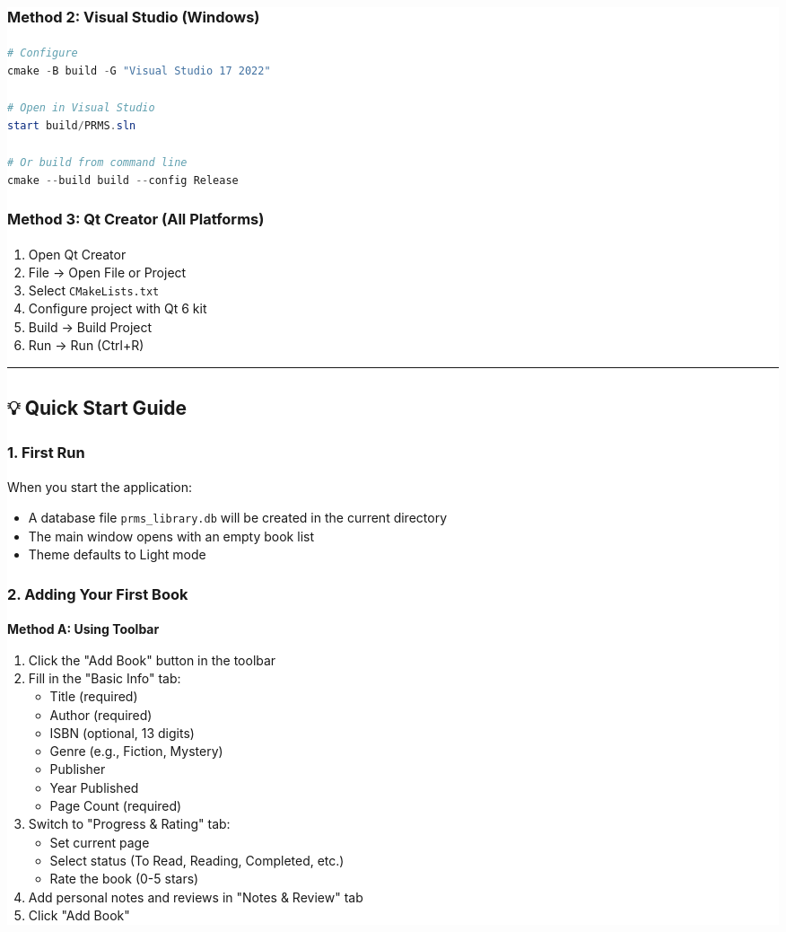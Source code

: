 ### Method 2: Visual Studio (Windows)

```powershell
# Configure
cmake -B build -G "Visual Studio 17 2022"

# Open in Visual Studio
start build/PRMS.sln

# Or build from command line
cmake --build build --config Release
```

### Method 3: Qt Creator (All Platforms)

1. Open Qt Creator
2. File → Open File or Project
3. Select `CMakeLists.txt`
4. Configure project with Qt 6 kit
5. Build → Build Project
6. Run → Run (Ctrl+R)

---

## 💡 Quick Start Guide

### 1. First Run
When you start the application:
- A database file `prms_library.db` will be created in the current directory
- The main window opens with an empty book list
- Theme defaults to Light mode

### 2. Adding Your First Book

**Method A: Using Toolbar**
1. Click the "Add Book" button in the toolbar
2. Fill in the "Basic Info" tab:
   - Title (required)
   - Author (required)
   - ISBN (optional, 13 digits)
   - Genre (e.g., Fiction, Mystery)
   - Publisher
   - Year Published
   - Page Count (required)
3. Switch to "Progress & Rating" tab:
   - Set current page
   - Select status (To Read, Reading, Completed, etc.)
   - Rate the book (0-5 stars)
4. Add personal notes and reviews in "Notes & Review" tab
5. Click "Add Book"
